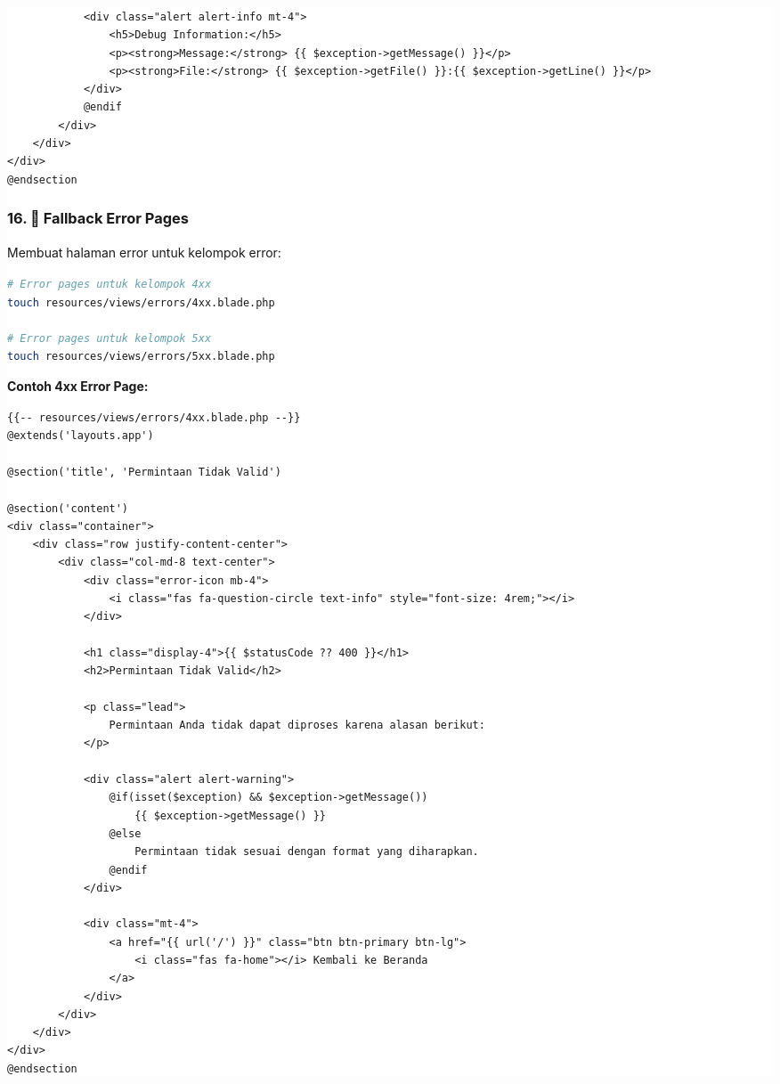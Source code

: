 ```blade
            <div class="alert alert-info mt-4">
                <h5>Debug Information:</h5>
                <p><strong>Message:</strong> {{ $exception->getMessage() }}</p>
                <p><strong>File:</strong> {{ $exception->getFile() }}:{{ $exception->getLine() }}</p>
            </div>
            @endif
        </div>
    </div>
</div>
@endsection
```

### 16. 🎯 Fallback Error Pages

Membuat halaman error untuk kelompok error:

```bash
# Error pages untuk kelompok 4xx
touch resources/views/errors/4xx.blade.php

# Error pages untuk kelompok 5xx
touch resources/views/errors/5xx.blade.php
```

**Contoh 4xx Error Page:**
```blade
{{-- resources/views/errors/4xx.blade.php --}}
@extends('layouts.app')

@section('title', 'Permintaan Tidak Valid')

@section('content')
<div class="container">
    <div class="row justify-content-center">
        <div class="col-md-8 text-center">
            <div class="error-icon mb-4">
                <i class="fas fa-question-circle text-info" style="font-size: 4rem;"></i>
            </div>
            
            <h1 class="display-4">{{ $statusCode ?? 400 }}</h1>
            <h2>Permintaan Tidak Valid</h2>
            
            <p class="lead">
                Permintaan Anda tidak dapat diproses karena alasan berikut:
            </p>
            
            <div class="alert alert-warning">
                @if(isset($exception) && $exception->getMessage())
                    {{ $exception->getMessage() }}
                @else
                    Permintaan tidak sesuai dengan format yang diharapkan.
                @endif
            </div>
            
            <div class="mt-4">
                <a href="{{ url('/') }}" class="btn btn-primary btn-lg">
                    <i class="fas fa-home"></i> Kembali ke Beranda
                </a>
            </div>
        </div>
    </div>
</div>
@endsection
```